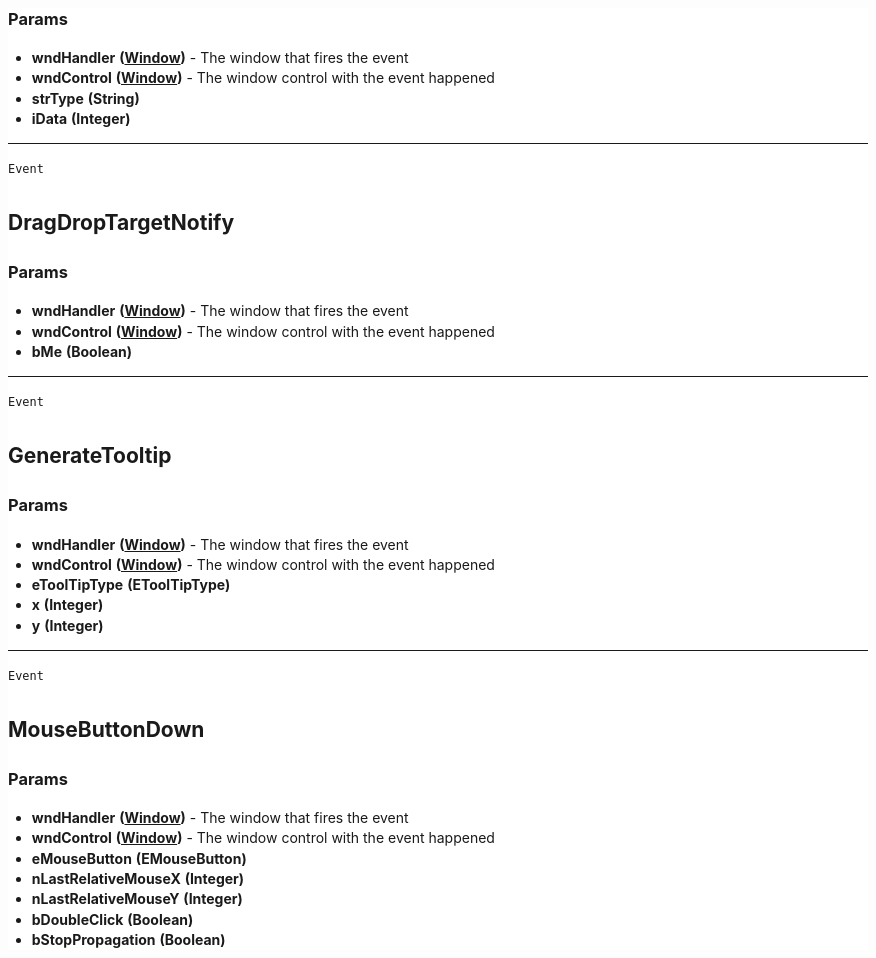 ### Params

-   **wndHandler** **([Window](../WindowControls/Window.html))** - The
    window that fires the event
-   **wndControl** **([Window](../WindowControls/Window.html))** - The
    window control with the event happened
-   **strType** **(String)**
-   **iData** **(Integer)**

------------------------------------------------------------------------

`Event`

DragDropTargetNotify
--------------------

### Params

-   **wndHandler** **([Window](../WindowControls/Window.html))** - The
    window that fires the event
-   **wndControl** **([Window](../WindowControls/Window.html))** - The
    window control with the event happened
-   **bMe** **(Boolean)**

------------------------------------------------------------------------

`Event`

GenerateTooltip
---------------

### Params

-   **wndHandler** **([Window](../WindowControls/Window.html))** - The
    window that fires the event
-   **wndControl** **([Window](../WindowControls/Window.html))** - The
    window control with the event happened
-   **eToolTipType** **(EToolTipType)**
-   **x** **(Integer)**
-   **y** **(Integer)**

------------------------------------------------------------------------

`Event`

MouseButtonDown
---------------

### Params

-   **wndHandler** **([Window](../WindowControls/Window.html))** - The
    window that fires the event
-   **wndControl** **([Window](../WindowControls/Window.html))** - The
    window control with the event happened
-   **eMouseButton** **(EMouseButton)**
-   **nLastRelativeMouseX** **(Integer)**
-   **nLastRelativeMouseY** **(Integer)**
-   **bDoubleClick** **(Boolean)**
-   **bStopPropagation** **(Boolean)**
